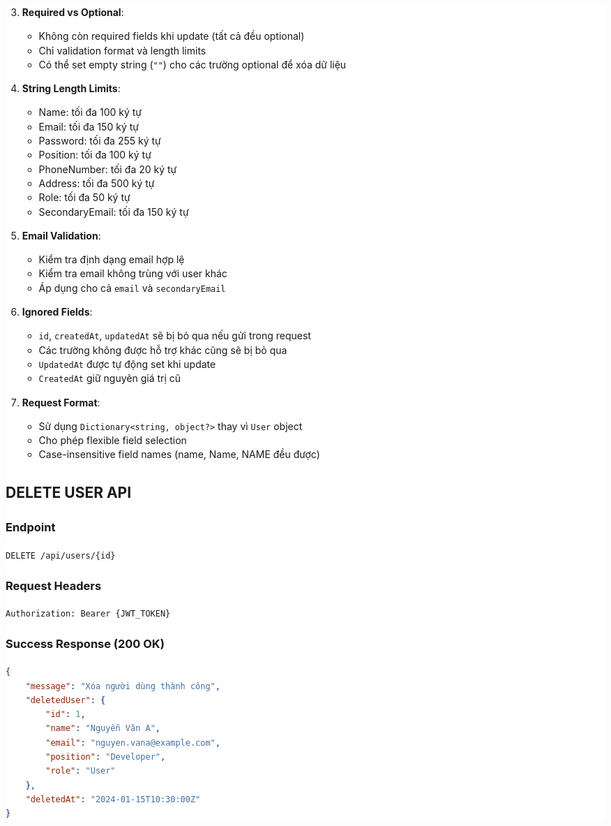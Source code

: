 3. **Required vs Optional**: 
   - Không còn required fields khi update (tất cả đều optional)
   - Chỉ validation format và length limits
   - Có thể set empty string (`""`) cho các trường optional để xóa dữ liệu

4. **String Length Limits**:
   - Name: tối đa 100 ký tự
   - Email: tối đa 150 ký tự
   - Password: tối đa 255 ký tự
   - Position: tối đa 100 ký tự
   - PhoneNumber: tối đa 20 ký tự
   - Address: tối đa 500 ký tự
   - Role: tối đa 50 ký tự
   - SecondaryEmail: tối đa 150 ký tự

5. **Email Validation**:
   - Kiểm tra định dạng email hợp lệ
   - Kiểm tra email không trùng với user khác
   - Áp dụng cho cả `email` và `secondaryEmail`

6. **Ignored Fields**:
   - `id`, `createdAt`, `updatedAt` sẽ bị bỏ qua nếu gửi trong request
   - Các trường không được hỗ trợ khác cũng sẽ bị bỏ qua
   - `UpdatedAt` được tự động set khi update
   - `CreatedAt` giữ nguyên giá trị cũ

7. **Request Format**:
   - Sử dụng `Dictionary<string, object?>` thay vì `User` object
   - Cho phép flexible field selection
   - Case-insensitive field names (name, Name, NAME đều được)

## DELETE USER API

### Endpoint
```
DELETE /api/users/{id}
```

### Request Headers
```
Authorization: Bearer {JWT_TOKEN}
```

### Success Response (200 OK)
```json
{
    "message": "Xóa người dùng thành công",
    "deletedUser": {
        "id": 1,
        "name": "Nguyễn Văn A",
        "email": "nguyen.vana@example.com",
        "position": "Developer",
        "role": "User"
    },
    "deletedAt": "2024-01-15T10:30:00Z"
}
```
